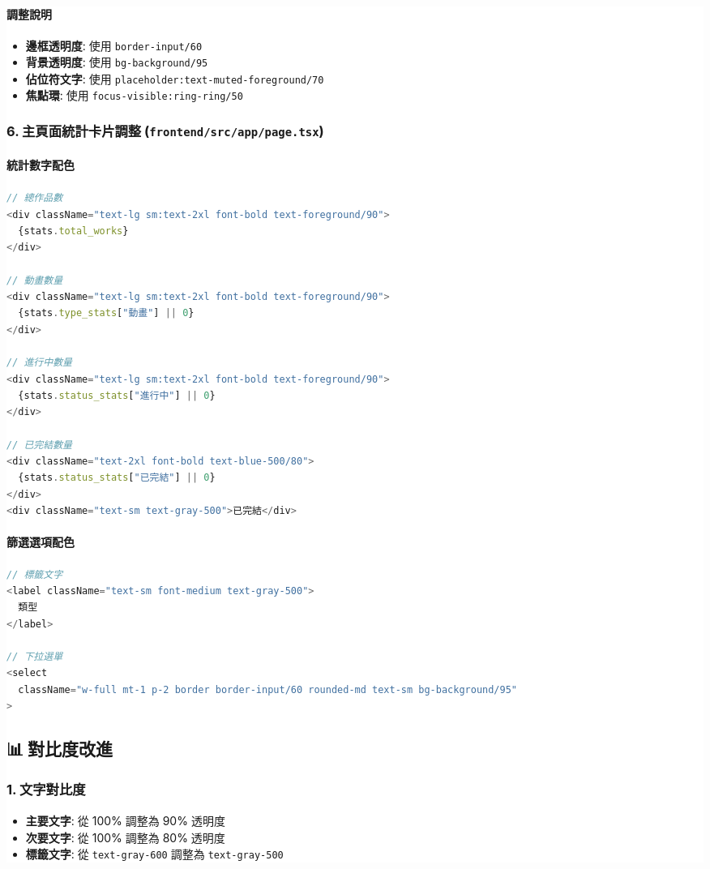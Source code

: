 #### 調整說明
- **邊框透明度**: 使用 `border-input/60`
- **背景透明度**: 使用 `bg-background/95`
- **佔位符文字**: 使用 `placeholder:text-muted-foreground/70`
- **焦點環**: 使用 `focus-visible:ring-ring/50`

### 6. **主頁面統計卡片調整** (`frontend/src/app/page.tsx`)

#### 統計數字配色
```typescript
// 總作品數
<div className="text-lg sm:text-2xl font-bold text-foreground/90">
  {stats.total_works}
</div>

// 動畫數量
<div className="text-lg sm:text-2xl font-bold text-foreground/90">
  {stats.type_stats["動畫"] || 0}
</div>

// 進行中數量
<div className="text-lg sm:text-2xl font-bold text-foreground/90">
  {stats.status_stats["進行中"] || 0}
</div>

// 已完結數量
<div className="text-2xl font-bold text-blue-500/80">
  {stats.status_stats["已完結"] || 0}
</div>
<div className="text-sm text-gray-500">已完結</div>
```

#### 篩選選項配色
```typescript
// 標籤文字
<label className="text-sm font-medium text-gray-500">
  類型
</label>

// 下拉選單
<select
  className="w-full mt-1 p-2 border border-input/60 rounded-md text-sm bg-background/95"
>
```

## 📊 對比度改進

### 1. **文字對比度**
- **主要文字**: 從 100% 調整為 90% 透明度
- **次要文字**: 從 100% 調整為 80% 透明度
- **標籤文字**: 從 `text-gray-600` 調整為 `text-gray-500`
